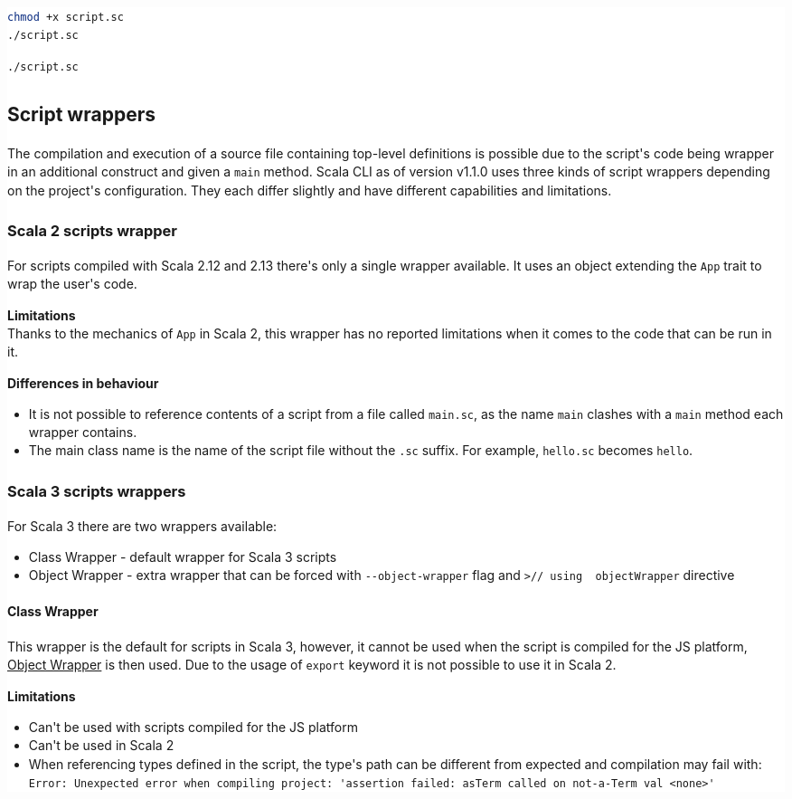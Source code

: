 <ChainedSnippets>

```bash
chmod +x script.sc
./script.sc
```

```text
./script.sc
```



</ChainedSnippets>

## Script wrappers

The compilation and execution of a source file containing top-level definitions is possible due to the script's code being wrapper in an additional construct and given a `main` method.
Scala CLI as of version v1.1.0 uses three kinds of script wrappers depending on the project's configuration.
They each differ slightly and have different capabilities and limitations.

### Scala 2 scripts wrapper

For scripts compiled with Scala 2.12 and 2.13 there's only a single wrapper available.
It uses an object extending the `App` trait to wrap the user's code.

**Limitations**  
Thanks to the mechanics of `App` in Scala 2, this wrapper has no reported limitations when it comes to the code that can be run in it. 

**Differences in behaviour**  
- It is not possible to reference contents of a script from a file called `main.sc`, as the name `main` clashes with a `main` method each wrapper contains.
- The main class name is the name of the script file without the `.sc` suffix. For example, `hello.sc` becomes `hello`.

### Scala 3 scripts wrappers

For Scala 3 there are two wrappers available:
- Class Wrapper - default wrapper for Scala 3 scripts
- Object Wrapper - extra wrapper that can be forced with `--object-wrapper` flag and `>// using  objectWrapper` directive

#### Class Wrapper
This wrapper is the default for scripts in Scala 3, however, it cannot be used when the script is compiled for the JS platform, [Object Wrapper](#object-wrapper) is then used.
Due to the usage of `export` keyword it is not possible to use it in Scala 2.

**Limitations**  
- Can't be used with scripts compiled for the JS platform
- Can't be used in Scala 2
- When referencing types defined in the script, the type's path can be different from expected and compilation may fail with:  
`Error: Unexpected error when compiling project: 'assertion failed: asTerm called on not-a-Term val <none>'`

